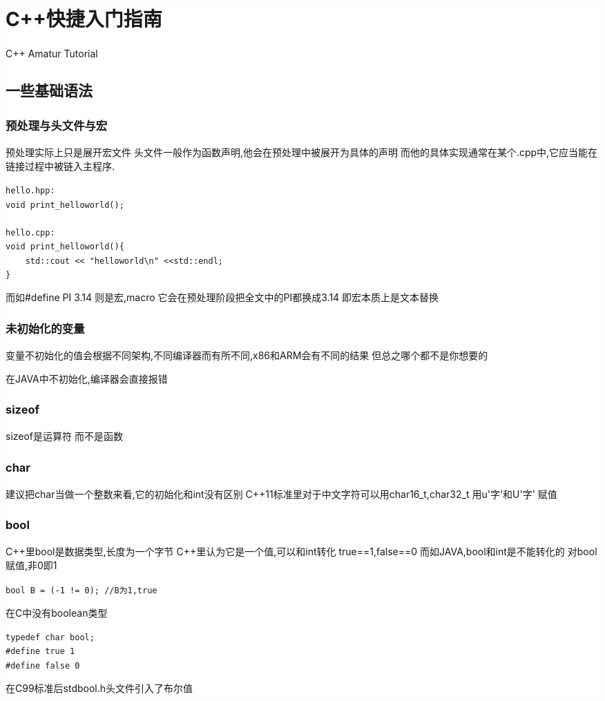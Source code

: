 # C++快捷入门指南

C++ Amatur Tutorial

## 一些基础语法

### 预处理与头文件与宏

预处理实际上只是展开宏文件
头文件一般作为函数声明,他会在预处理中被展开为具体的声明
而他的具体实现通常在某个.cpp中,它应当能在链接过程中被链入主程序.
```
hello.hpp:
void print_helloworld();

hello.cpp:
void print_helloworld(){
    std::cout << "helloworld\n" <<std::endl;
}
```

而如#define PI 3.14 则是宏,macro
它会在预处理阶段把全文中的PI都换成3.14 即宏本质上是文本替换

### 未初始化的变量

变量不初始化的值会根据不同架构,不同编译器而有所不同,x86和ARM会有不同的结果 但总之哪个都不是你想要的

在JAVA中不初始化,编译器会直接报错

### sizeof

sizeof是运算符 而不是函数

### char

建议把char当做一个整数来看,它的初始化和int没有区别
C++11标准里对于中文字符可以用char16_t,char32_t
用u'字'和U'字' 赋值

### bool

C++里bool是数据类型,长度为一个字节
C++里认为它是一个值,可以和int转化
true==1,false==0
而如JAVA,bool和int是不能转化的
对bool赋值,非0即1
```
bool B = (-1 != 0); //B为1,true
```

在C中没有boolean类型
```
typedef char bool;
#define true 1
#define false 0
```
在C99标准后stdbool.h头文件引入了布尔值
